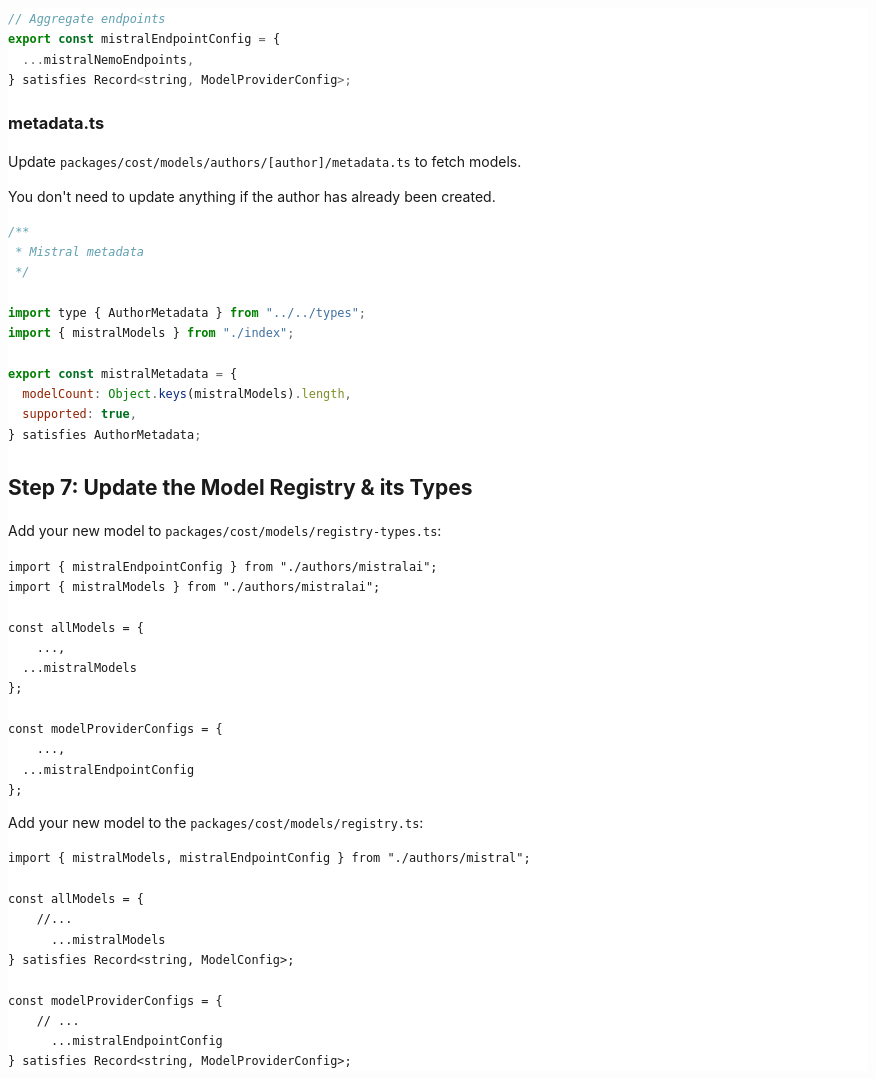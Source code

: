```jsx
// Aggregate endpoints
export const mistralEndpointConfig = {
  ...mistralNemoEndpoints,
} satisfies Record<string, ModelProviderConfig>;

```

### metadata.ts

Update `packages/cost/models/authors/[author]/metadata.ts` to fetch models.

You don't need to update anything if the author has already been created.

```jsx
/**
 * Mistral metadata
 */

import type { AuthorMetadata } from "../../types";
import { mistralModels } from "./index";

export const mistralMetadata = {
  modelCount: Object.keys(mistralModels).length,
  supported: true,
} satisfies AuthorMetadata;

```

## Step 7: Update the Model Registry & its Types

Add your new model to `packages/cost/models/registry-types.ts`:

```tsx
import { mistralEndpointConfig } from "./authors/mistralai";
import { mistralModels } from "./authors/mistralai";

const allModels = {
	...,
  ...mistralModels
};

const modelProviderConfigs = {
	...,
  ...mistralEndpointConfig
};
```

Add your new model to the `packages/cost/models/registry.ts`:

```tsx
import { mistralModels, mistralEndpointConfig } from "./authors/mistral";

const allModels = {
	//...
	  ...mistralModels
} satisfies Record<string, ModelConfig>;

const modelProviderConfigs = {
	// ...
	  ...mistralEndpointConfig
} satisfies Record<string, ModelProviderConfig>;
```
